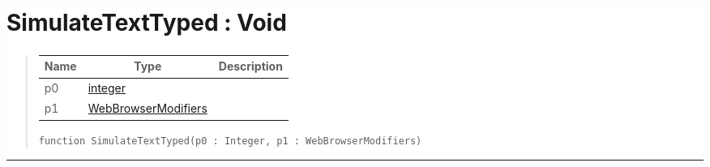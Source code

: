  #  SimulateTextTyped : Void

> 
> |Name|Type|Description|
> |---|---|---|
> |p0|[integer](https://github.com/PlasmaEngine/PlasmaDocs/tree/master/docs/C%2B%2B/code_reference/lightning_base_types/integer.markdown)| |
> |p1|[WebBrowserModifiers](https://github.com/PlasmaEngine/PlasmaDocs/tree/master/docs/C%2B%2B/code_reference/enum_reference.markdown#webbrowsermodifiers)| |
> ``` lang=cpp, name=Lightning
> function SimulateTextTyped(p0 : Integer, p1 : WebBrowserModifiers)
> ``` 


---  
 

 